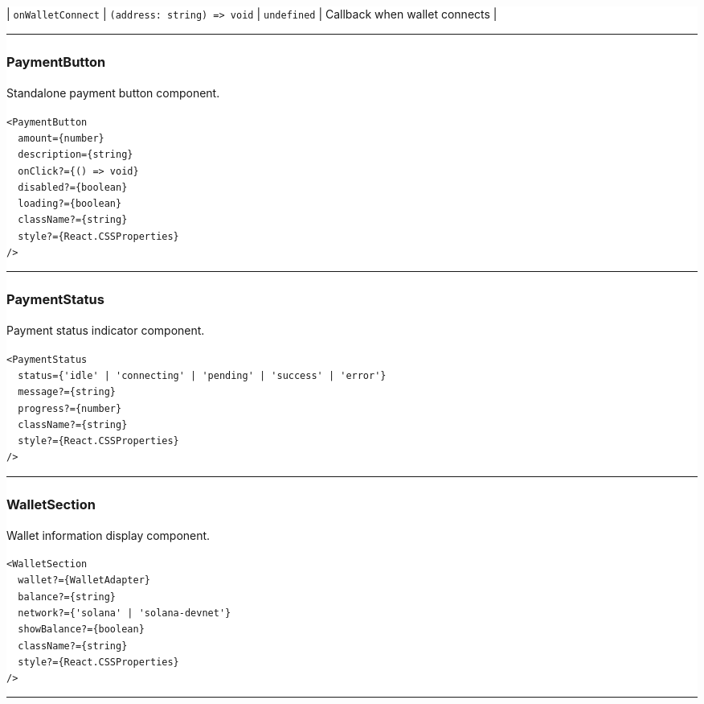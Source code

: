 | `onWalletConnect` | `(address: string) => void` | `undefined` | Callback when wallet connects |

---

### PaymentButton

Standalone payment button component.

```tsx
<PaymentButton
  amount={number}
  description={string}
  onClick?={() => void}
  disabled?={boolean}
  loading?={boolean}
  className?={string}
  style?={React.CSSProperties}
/>
```

---

### PaymentStatus

Payment status indicator component.

```tsx
<PaymentStatus
  status={'idle' | 'connecting' | 'pending' | 'success' | 'error'}
  message?={string}
  progress?={number}
  className?={string}
  style?={React.CSSProperties}
/>
```

---

### WalletSection

Wallet information display component.

```tsx
<WalletSection
  wallet?={WalletAdapter}
  balance?={string}
  network?={'solana' | 'solana-devnet'}
  showBalance?={boolean}
  className?={string}
  style?={React.CSSProperties}
/>
```

---
